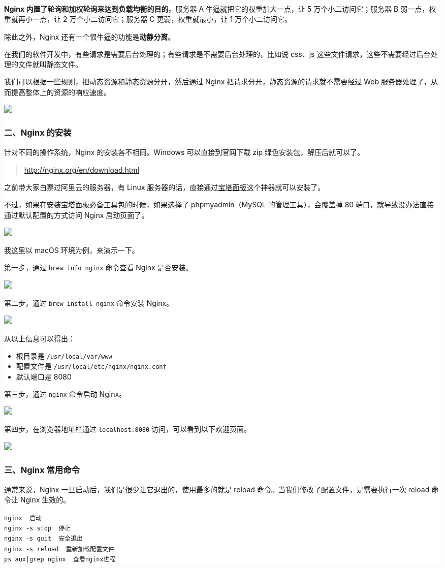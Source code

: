 **Nginx 内置了轮询和加权轮询来达到负载均衡的目的**。服务器 A 牛逼就把它的权重加大一点，让 5 万个小二访问它；服务器 B 弱一点，权重就再小一点，让 2 万个小二访问它；服务器 C 更弱，权重就最小，让 1 万个小二访问它。

除此之外，Nginx 还有一个很牛逼的功能是**动静分离**。

在我们的软件开发中，有些请求是需要后台处理的；有些请求是不需要后台处理的，比如说 css、js 这些文件请求，这些不需要经过后台处理的文件就叫静态文件。

我们可以根据一些规则，把动态资源和静态资源分开，然后通过 Nginx 把请求分开，静态资源的请求就不需要经过 Web 服务器处理了，从而提高整体上的资源的响应速度。

![](https://cdn.jsdelivr.net/gh/itwanger/toBeBetterJavaer/images/nginx/nginx-05.png)

### 二、Nginx 的安装

针对不同的操作系统，Nginx 的安装各不相同。Windows 可以直接到官网下载 zip 绿色安装包，解压后就可以了。

>http://nginx.org/en/download.html

之前带大家白票过阿里云的服务器，有 Linux 服务器的话，直接通过[宝塔面板](https://mp.weixin.qq.com/s/ditN9J80rSWwnYRumwb4ww)这个神器就可以安装了。

不过，如果在安装宝塔面板必备工具包的时候，如果选择了 phpmyadmin（MySQL 的管理工具），会覆盖掉 80 端口，就导致没办法直接通过默认配置的方式访问 Nginx 启动页面了。

![](https://cdn.jsdelivr.net/gh/itwanger/toBeBetterJavaer/images/nginx/nginx-06.png)

我这里以 macOS 环境为例，来演示一下。

第一步，通过 `brew info nginx` 命令查看 Nginx 是否安装。

![](https://cdn.jsdelivr.net/gh/itwanger/toBeBetterJavaer/images/nginx/nginx-07.png)

第二步，通过 `brew install nginx` 命令安装 Nginx。

![](https://cdn.jsdelivr.net/gh/itwanger/toBeBetterJavaer/images/nginx/nginx-08.png)

从以上信息可以得出：

- 根目录是 `/usr/local/var/www`
- 配置文件是 `/usr/local/etc/nginx/nginx.conf`
- 默认端口是 8080

第三步，通过 `nginx` 命令启动 Nginx。

![](https://cdn.jsdelivr.net/gh/itwanger/toBeBetterJavaer/images/nginx/nginx-09.png)

第四步，在浏览器地址栏通过 `localhost:8080` 访问，可以看到以下欢迎页面。

![](https://cdn.jsdelivr.net/gh/itwanger/toBeBetterJavaer/images/nginx/nginx-10.png)

### 三、Nginx 常用命令

通常来说，Nginx 一旦启动后，我们是很少让它退出的，使用最多的就是 reload 命令。当我们修改了配置文件，是需要执行一次 reload 命令让 Nginx 生效的。

```
nginx  启动
nginx -s stop  停止
nginx -s quit  安全退出
nginx -s reload  重新加载配置文件
ps aux|grep nginx  查看nginx进程
```
